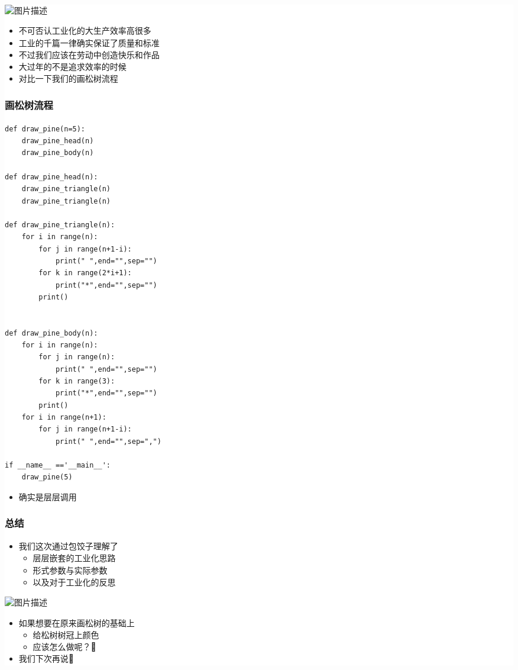 ![图片描述](https://doc.shiyanlou.com/courses/uid1190679-20220809-1660055846535)


- 不可否认工业化的大生产效率高很多
- 工业的千篇一律确实保证了质量和标准
- 不过我们应该在劳动中创造快乐和作品
- 大过年的不是追求效率的时候
- 对比一下我们的画松树流程

### 画松树流程

```
def draw_pine(n=5):
    draw_pine_head(n)
    draw_pine_body(n)

def draw_pine_head(n):
    draw_pine_triangle(n)
    draw_pine_triangle(n)

def draw_pine_triangle(n):
    for i in range(n):
        for j in range(n+1-i):
            print(" ",end="",sep="")
        for k in range(2*i+1):
            print("*",end="",sep="")
        print()


def draw_pine_body(n):
    for i in range(n):
        for j in range(n):
            print(" ",end="",sep="")
        for k in range(3):
            print("*",end="",sep="")
        print()
    for i in range(n+1):
        for j in range(n+1-i):
            print(" ",end="",sep=",")

if __name__ =='__main__':
    draw_pine(5)
```

- 确实是层层调用

### 总结

- 我们这次通过包饺子理解了
	- 层层嵌套的工业化思路
	- 形式参数与实际参数
	- 以及对于工业化的反思

![图片描述](https://doc.shiyanlou.com/courses/uid1190679-20220810-1660118400055)

- 如果想要在原来画松树的基础上
	- 给松树树冠上颜色
	- 应该怎么做呢？🤔
- 我们下次再说👋


